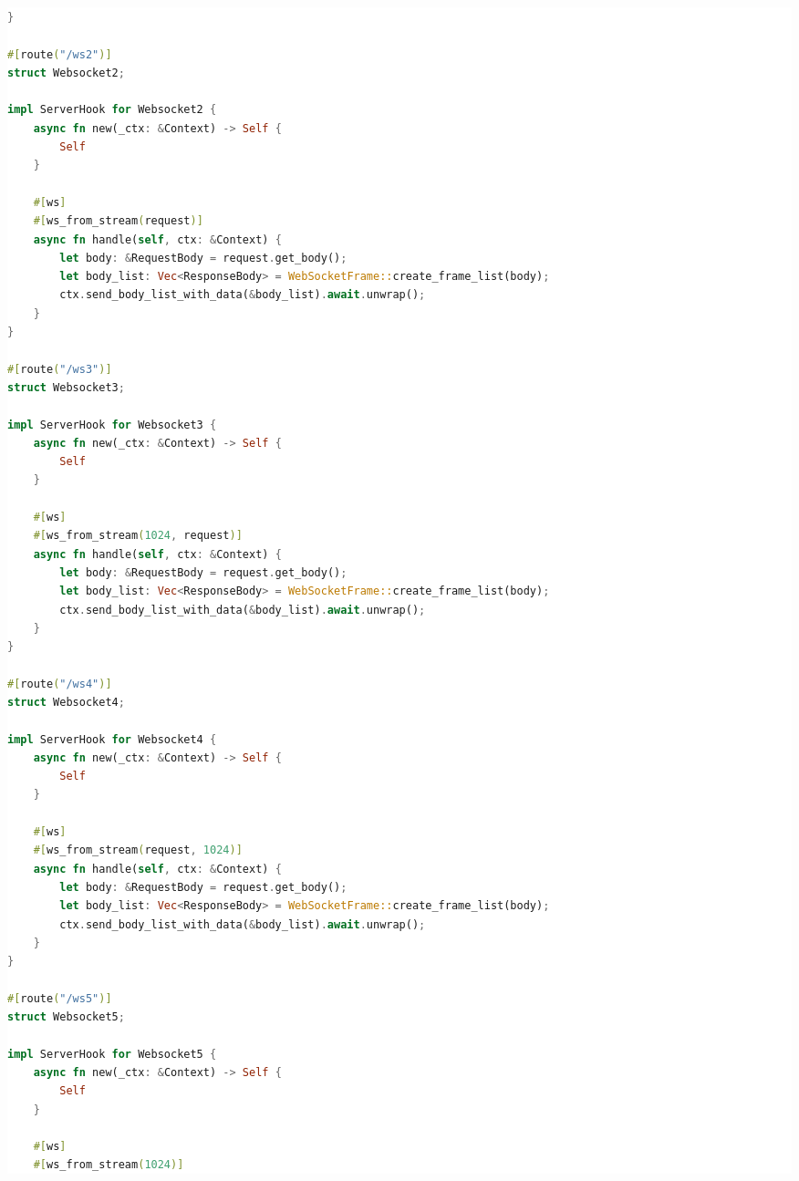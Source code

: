 ```rust
}

#[route("/ws2")]
struct Websocket2;

impl ServerHook for Websocket2 {
    async fn new(_ctx: &Context) -> Self {
        Self
    }

    #[ws]
    #[ws_from_stream(request)]
    async fn handle(self, ctx: &Context) {
        let body: &RequestBody = request.get_body();
        let body_list: Vec<ResponseBody> = WebSocketFrame::create_frame_list(body);
        ctx.send_body_list_with_data(&body_list).await.unwrap();
    }
}

#[route("/ws3")]
struct Websocket3;

impl ServerHook for Websocket3 {
    async fn new(_ctx: &Context) -> Self {
        Self
    }

    #[ws]
    #[ws_from_stream(1024, request)]
    async fn handle(self, ctx: &Context) {
        let body: &RequestBody = request.get_body();
        let body_list: Vec<ResponseBody> = WebSocketFrame::create_frame_list(body);
        ctx.send_body_list_with_data(&body_list).await.unwrap();
    }
}

#[route("/ws4")]
struct Websocket4;

impl ServerHook for Websocket4 {
    async fn new(_ctx: &Context) -> Self {
        Self
    }

    #[ws]
    #[ws_from_stream(request, 1024)]
    async fn handle(self, ctx: &Context) {
        let body: &RequestBody = request.get_body();
        let body_list: Vec<ResponseBody> = WebSocketFrame::create_frame_list(body);
        ctx.send_body_list_with_data(&body_list).await.unwrap();
    }
}

#[route("/ws5")]
struct Websocket5;

impl ServerHook for Websocket5 {
    async fn new(_ctx: &Context) -> Self {
        Self
    }

    #[ws]
    #[ws_from_stream(1024)]
```